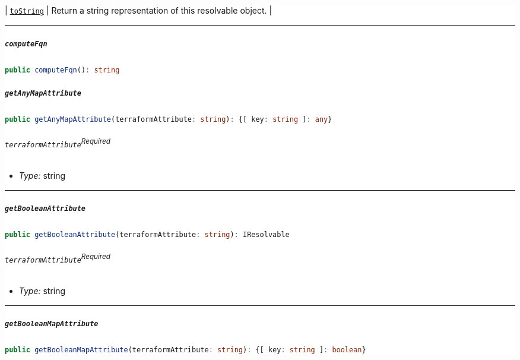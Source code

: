 | <code><a href="#@cdktf/provider-ionoscloud.dataIonoscloudVcpuServer.DataIonoscloudVcpuServerCdromsOutputReference.toString">toString</a></code> | Return a string representation of this resolvable object. |

---

##### `computeFqn` <a name="computeFqn" id="@cdktf/provider-ionoscloud.dataIonoscloudVcpuServer.DataIonoscloudVcpuServerCdromsOutputReference.computeFqn"></a>

```typescript
public computeFqn(): string
```

##### `getAnyMapAttribute` <a name="getAnyMapAttribute" id="@cdktf/provider-ionoscloud.dataIonoscloudVcpuServer.DataIonoscloudVcpuServerCdromsOutputReference.getAnyMapAttribute"></a>

```typescript
public getAnyMapAttribute(terraformAttribute: string): {[ key: string ]: any}
```

###### `terraformAttribute`<sup>Required</sup> <a name="terraformAttribute" id="@cdktf/provider-ionoscloud.dataIonoscloudVcpuServer.DataIonoscloudVcpuServerCdromsOutputReference.getAnyMapAttribute.parameter.terraformAttribute"></a>

- *Type:* string

---

##### `getBooleanAttribute` <a name="getBooleanAttribute" id="@cdktf/provider-ionoscloud.dataIonoscloudVcpuServer.DataIonoscloudVcpuServerCdromsOutputReference.getBooleanAttribute"></a>

```typescript
public getBooleanAttribute(terraformAttribute: string): IResolvable
```

###### `terraformAttribute`<sup>Required</sup> <a name="terraformAttribute" id="@cdktf/provider-ionoscloud.dataIonoscloudVcpuServer.DataIonoscloudVcpuServerCdromsOutputReference.getBooleanAttribute.parameter.terraformAttribute"></a>

- *Type:* string

---

##### `getBooleanMapAttribute` <a name="getBooleanMapAttribute" id="@cdktf/provider-ionoscloud.dataIonoscloudVcpuServer.DataIonoscloudVcpuServerCdromsOutputReference.getBooleanMapAttribute"></a>

```typescript
public getBooleanMapAttribute(terraformAttribute: string): {[ key: string ]: boolean}
```
